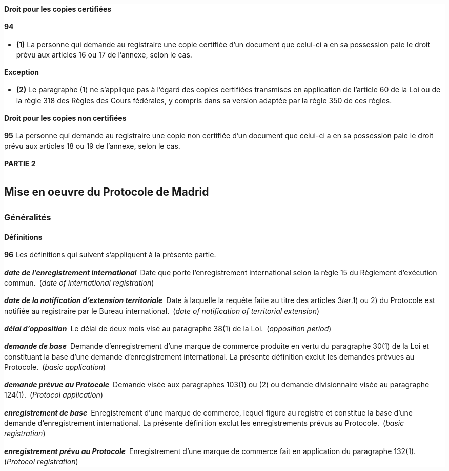 

**Droit pour les copies certifiées**

**94** 

- **(1)** La personne qui demande au registraire une copie certifiée d’un document que celui-ci a en sa possession paie le droit prévu aux articles 16 ou 17 de l’annexe, selon le cas.

**Exception**

- **(2)** Le paragraphe (1) ne s’applique pas à l’égard des copies certifiées transmises en application de l’article 60 de la Loi ou de la règle 318 des [Règles des Cours fédérales](/fr/Règlements/Décrets,%20ordonnances%20et%20règlements%20statutaires/98/106.md), y compris dans sa version adaptée par la règle 350 de ces règles.




**Droit pour les copies non certifiées**

**95** La personne qui demande au registraire une copie non certifiée d’un document que celui-ci a en sa possession paie le droit prévu aux articles 18 ou 19 de l’annexe, selon le cas.




**PARTIE 2** 
## Mise en oeuvre du Protocole de Madrid



### Généralités



**Définitions**

**96** Les définitions qui suivent s’appliquent à la présente partie.

***date de l’enregistrement international*** Date que porte l’enregistrement international selon la règle 15 du Règlement d’exécution commun. (*date of international registration*)

***date de la notification d’extension territoriale*** Date à laquelle la requête faite au titre des articles 3*ter*.1) ou 2) du Protocole est notifiée au registraire par le Bureau international. (*date of notification of territorial extension*)

***délai d’opposition*** Le délai de deux mois visé au paragraphe 38(1) de la Loi. (*opposition period*)

***demande de base*** Demande d’enregistrement d’une marque de commerce produite en vertu du paragraphe 30(1) de la Loi et constituant la base d’une demande d’enregistrement international. La présente définition exclut les demandes prévues au Protocole. (*basic application*)

***demande prévue au Protocole*** Demande visée aux paragraphes 103(1) ou (2) ou demande divisionnaire visée au paragraphe 124(1). (*Protocol application*)

***enregistrement de base*** Enregistrement d’une marque de commerce, lequel figure au registre et constitue la base d’une demande d’enregistrement international. La présente définition exclut les enregistrements prévus au Protocole. (*basic registration*)

***enregistrement prévu au Protocole*** Enregistrement d’une marque de commerce fait en application du paragraphe 132(1). (*Protocol registration*)
